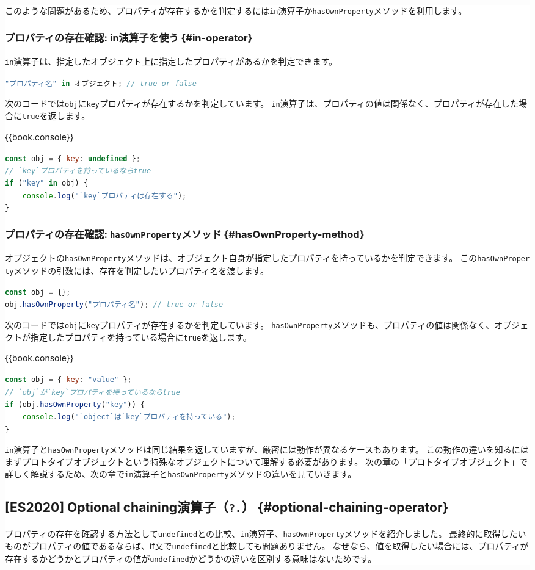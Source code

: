 このような問題があるため、プロパティが存在するかを判定するには`in`演算子か`hasOwnProperty`メソッドを利用します。

### プロパティの存在確認: in演算子を使う {#in-operator}

`in`演算子は、指定したオブジェクト上に指定したプロパティがあるかを判定できます。


```js
"プロパティ名" in オブジェクト; // true or false
```

次のコードでは`obj`に`key`プロパティが存在するかを判定しています。
`in`演算子は、プロパティの値は関係なく、プロパティが存在した場合に`true`を返します。

{{book.console}}
```js
const obj = { key: undefined };
// `key`プロパティを持っているならtrue
if ("key" in obj) {
    console.log("`key`プロパティは存在する");
}
```

### プロパティの存在確認: `hasOwnProperty`メソッド {#hasOwnProperty-method}

オブジェクトの`hasOwnProperty`メソッドは、オブジェクト自身が指定したプロパティを持っているかを判定できます。
この`hasOwnProperty`メソッドの引数には、存在を判定したいプロパティ名を渡します。


```js
const obj = {};
obj.hasOwnProperty("プロパティ名"); // true or false
```

次のコードでは`obj`に`key`プロパティが存在するかを判定しています。
`hasOwnProperty`メソッドも、プロパティの値は関係なく、オブジェクトが指定したプロパティを持っている場合に`true`を返します。

{{book.console}}
```js
const obj = { key: "value" };
// `obj`が`key`プロパティを持っているならtrue
if (obj.hasOwnProperty("key")) {
    console.log("`object`は`key`プロパティを持っている");
}
```

`in`演算子と`hasOwnProperty`メソッドは同じ結果を返していますが、厳密には動作が異なるケースもあります。
この動作の違いを知るにはまずプロトタイプオブジェクトという特殊なオブジェクトについて理解する必要があります。
次の章の「[プロトタイプオブジェクト][]」で詳しく解説するため、次の章で`in`演算子と`hasOwnProperty`メソッドの違いを見ていきます。

## [ES2020] Optional chaining演算子（`?.`） {#optional-chaining-operator}

プロパティの存在を確認する方法として`undefined`との比較、`in`演算子、`hasOwnProperty`メソッドを紹介しました。
最終的に取得したいものがプロパティの値であるならば、if文で`undefined`と比較しても問題ありません。
なぜなら、値を取得したい場合には、プロパティが存在するかどうかとプロパティの値が`undefined`かどうかの違いを区別する意味はないためです。


[ループと反復処理]: ../loop/README.md "ループと反復処理"
[変数と宣言]: ../variables/README.md "変数と宣言"
[クラス]: ../class/README.md "クラス"
[プロトタイプオブジェクト]: ../prototype-object/README.md "クラス"
[変数と宣言のconstについて]: ../variables/README.md#const
[ユースケース: Node.jsでCLIアプリケーション]: ../../use-case/nodecli/README.md
[Map/Set]: ../map-and-set/README.md